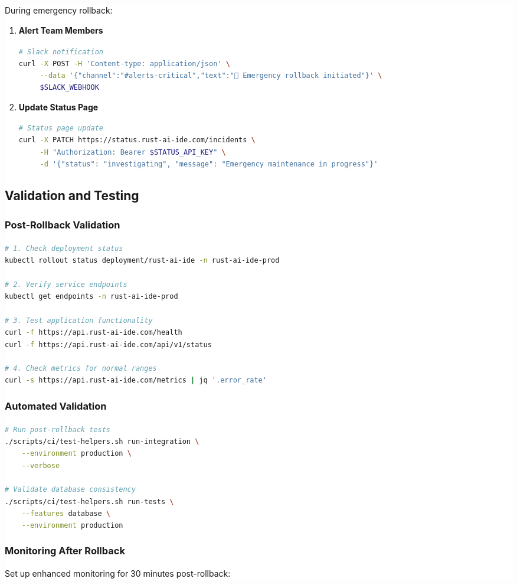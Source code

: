 During emergency rollback:

1. **Alert Team Members**
   ```bash
   # Slack notification
   curl -X POST -H 'Content-type: application/json' \
        --data '{"channel":"#alerts-critical","text":"🚨 Emergency rollback initiated"}' \
        $SLACK_WEBHOOK
   ```

2. **Update Status Page**
   ```bash
   # Status page update
   curl -X PATCH https://status.rust-ai-ide.com/incidents \
        -H "Authorization: Bearer $STATUS_API_KEY" \
        -d '{"status": "investigating", "message": "Emergency maintenance in progress"}'
   ```

## Validation and Testing

### Post-Rollback Validation

```bash
# 1. Check deployment status
kubectl rollout status deployment/rust-ai-ide -n rust-ai-ide-prod

# 2. Verify service endpoints
kubectl get endpoints -n rust-ai-ide-prod

# 3. Test application functionality
curl -f https://api.rust-ai-ide.com/health
curl -f https://api.rust-ai-ide.com/api/v1/status

# 4. Check metrics for normal ranges
curl -s https://api.rust-ai-ide.com/metrics | jq '.error_rate'
```

### Automated Validation

```bash
# Run post-rollback tests
./scripts/ci/test-helpers.sh run-integration \
    --environment production \
    --verbose

# Validate database consistency
./scripts/ci/test-helpers.sh run-tests \
    --features database \
    --environment production
```

### Monitoring After Rollback

Set up enhanced monitoring for 30 minutes post-rollback:
